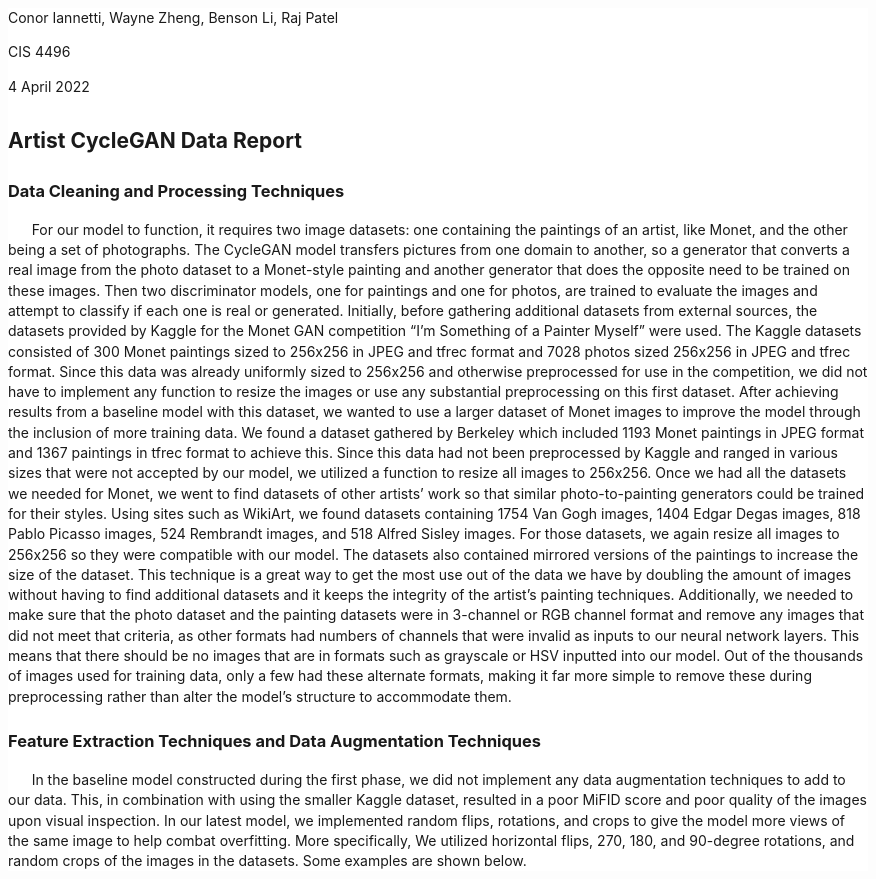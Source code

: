 Conor Iannetti, Wayne Zheng, Benson Li, Raj Patel

CIS 4496

4 April 2022

## Artist CycleGAN Data Report
### Data Cleaning and Processing Techniques

&nbsp;&nbsp;&nbsp;&nbsp;&nbsp;&nbsp;For our model to function, it requires two image datasets: one containing the paintings of an artist, like Monet, and the other being a set of photographs. The CycleGAN model transfers pictures from one domain to another, so a generator that converts a real image from the photo dataset to a Monet-style painting and another generator that does the opposite need to be trained on these images. Then two discriminator models, one for paintings and one for photos, are trained to evaluate the images and attempt to classify if each one is real or generated. Initially, before gathering additional datasets from external sources, the datasets provided by Kaggle for the Monet GAN competition “I’m Something of a Painter Myself” were used. The Kaggle datasets consisted of 300 Monet paintings sized to 256x256 in JPEG and tfrec format and 7028 photos sized 256x256 in JPEG and tfrec format. Since this data was already uniformly sized to 256x256 and otherwise preprocessed for use in the competition, we did not have to implement any function to resize the images or use any substantial preprocessing on this first dataset. After achieving results from a baseline model with this dataset,  we wanted to use a larger dataset of Monet images to improve the model through the inclusion of more training data. We found a dataset gathered by Berkeley which included 1193 Monet paintings in JPEG format and 1367 paintings in tfrec format to achieve this. Since this data had not been preprocessed by Kaggle and ranged in various sizes that were not accepted by our model, we utilized a function to resize all images to 256x256. Once we had all the datasets we needed for Monet, we went to find datasets of other artists’ work so that similar photo-to-painting generators could be trained for their styles. Using sites such as WikiArt, we found datasets containing 1754 Van Gogh images, 1404 Edgar Degas images, 818 Pablo Picasso images, 524 Rembrandt images, and 518 Alfred Sisley images. For those datasets, we again resize all images to 256x256 so they were compatible with our model. The datasets also contained mirrored versions of the paintings to increase the size of the dataset. This technique is a great way to get the most use out of the data we have by doubling the amount of images without having to find additional datasets and it keeps the integrity of the artist’s painting techniques. Additionally, we needed to make sure that the photo dataset and the painting datasets were in 3-channel or RGB channel format and remove any images that did not meet that criteria, as other formats had numbers of channels that were invalid as inputs to our neural network layers. This means that there should be no images that are in formats such as grayscale or HSV inputted into our model. Out of the thousands of images used for training data, only a few had these alternate formats, making it far more simple to remove these during preprocessing rather than alter the model’s structure to accommodate them.

### Feature Extraction Techniques and Data Augmentation Techniques

&nbsp;&nbsp;&nbsp;&nbsp;&nbsp;&nbsp;In the baseline model constructed during the first phase, we did not implement any data augmentation techniques to add to our data. This, in combination with using the smaller Kaggle dataset, resulted in a poor MiFID score and poor quality of the images upon visual inspection. In our latest model, we implemented random flips, rotations, and crops to give the model more views of the same image to help combat overfitting. More specifically, We utilized horizontal flips, 270, 180, and 90-degree rotations, and random crops of the images in the datasets. Some examples are shown below. 
